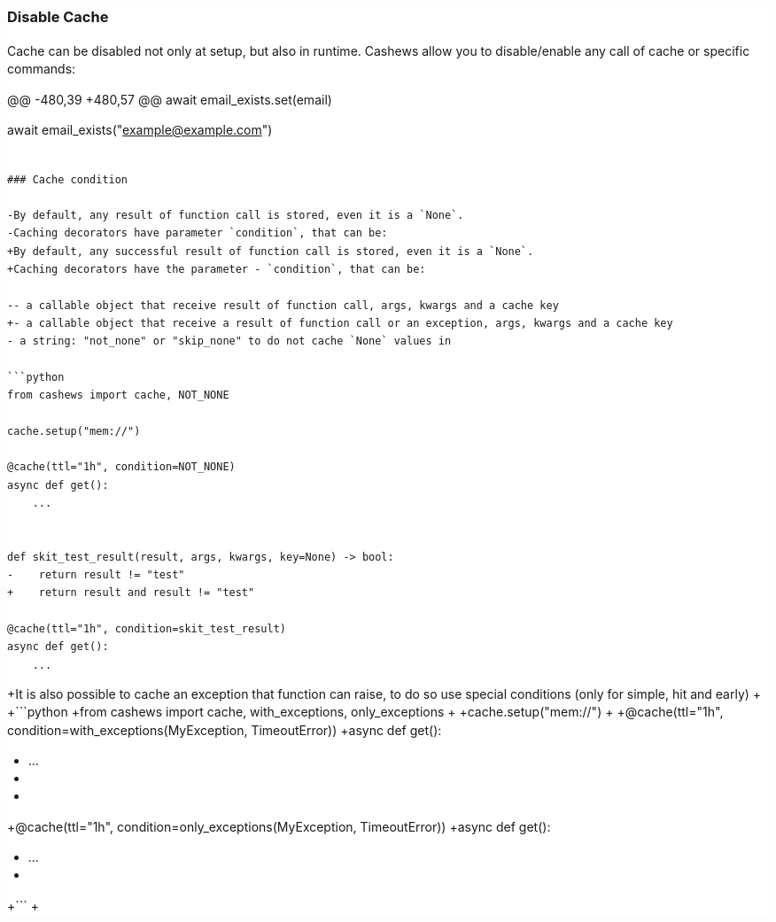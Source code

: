 ```diff
 ```
 
 ### Disable Cache
 
 Cache can be disabled not only at setup, but also in runtime. Cashews allow you to disable/enable any call of cache or specific commands:
 
@@ -480,39 +480,57 @@
     await email_exists.set(email)
 
 await email_exists("example@example.com")
 ```
 
 ### Cache condition
 
-By default, any result of function call is stored, even it is a `None`.
-Caching decorators have parameter `condition`, that can be:
+By default, any successful result of function call is stored, even it is a `None`.
+Caching decorators have the parameter - `condition`, that can be:
 
-- a callable object that receive result of function call, args, kwargs and a cache key
+- a callable object that receive a result of function call or an exception, args, kwargs and a cache key
 - a string: "not_none" or "skip_none" to do not cache `None` values in
 
 ```python
 from cashews import cache, NOT_NONE
 
 cache.setup("mem://")
 
 @cache(ttl="1h", condition=NOT_NONE)
 async def get():
     ...
 
 
 def skit_test_result(result, args, kwargs, key=None) -> bool:
-    return result != "test"
+    return result and result != "test"
 
 @cache(ttl="1h", condition=skit_test_result)
 async def get():
     ...
 
 ```
 
+It is also possible to cache an exception that function can raise, to do so use special conditions (only for simple, hit and early)
+
+```python
+from cashews import cache, with_exceptions, only_exceptions
+
+cache.setup("mem://")
+
+@cache(ttl="1h", condition=with_exceptions(MyException, TimeoutError))
+async def get():
+    ...
+
+
+@cache(ttl="1h", condition=only_exceptions(MyException, TimeoutError))
+async def get():
+    ...
+
+```
+